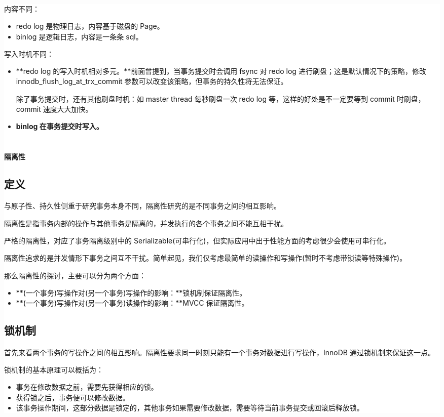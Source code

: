 

内容不同：

- redo log 是物理日志，内容基于磁盘的 Page。
- binlog 是逻辑日志，内容是一条条 sql。



写入时机不同：

- **redo log 的写入时机相对多元。**前面曾提到，当事务提交时会调用 fsync 对 redo log 进行刷盘；这是默认情况下的策略，修改 innodb_flush_log_at_trx_commit 参数可以改变该策略，但事务的持久性将无法保证。

  除了事务提交时，还有其他刷盘时机：如 master thread 每秒刷盘一次 redo log 等，这样的好处是不一定要等到 commit 时刷盘，commit 速度大大加快。

- **binlog 在事务提交时写入。**

#  



**隔离性**

##  

## **定义**



与原子性、持久性侧重于研究事务本身不同，隔离性研究的是不同事务之间的相互影响。



隔离性是指事务内部的操作与其他事务是隔离的，并发执行的各个事务之间不能互相干扰。



严格的隔离性，对应了事务隔离级别中的 Serializable(可串行化)，但实际应用中出于性能方面的考虑很少会使用可串行化。



隔离性追求的是并发情形下事务之间互不干扰。简单起见，我们仅考虑最简单的读操作和写操作(暂时不考虑带锁读等特殊操作)。



那么隔离性的探讨，主要可以分为两个方面：

- **(一个事务)写操作对(另一个事务)写操作的影响：**锁机制保证隔离性。
- **(一个事务)写操作对(另一个事务)读操作的影响：**MVCC 保证隔离性。

##  

## **锁机制**



首先来看两个事务的写操作之间的相互影响。隔离性要求同一时刻只能有一个事务对数据进行写操作，InnoDB 通过锁机制来保证这一点。



锁机制的基本原理可以概括为：

- 事务在修改数据之前，需要先获得相应的锁。
- 获得锁之后，事务便可以修改数据。
- 该事务操作期间，这部分数据是锁定的，其他事务如果需要修改数据，需要等待当前事务提交或回滚后释放锁。
